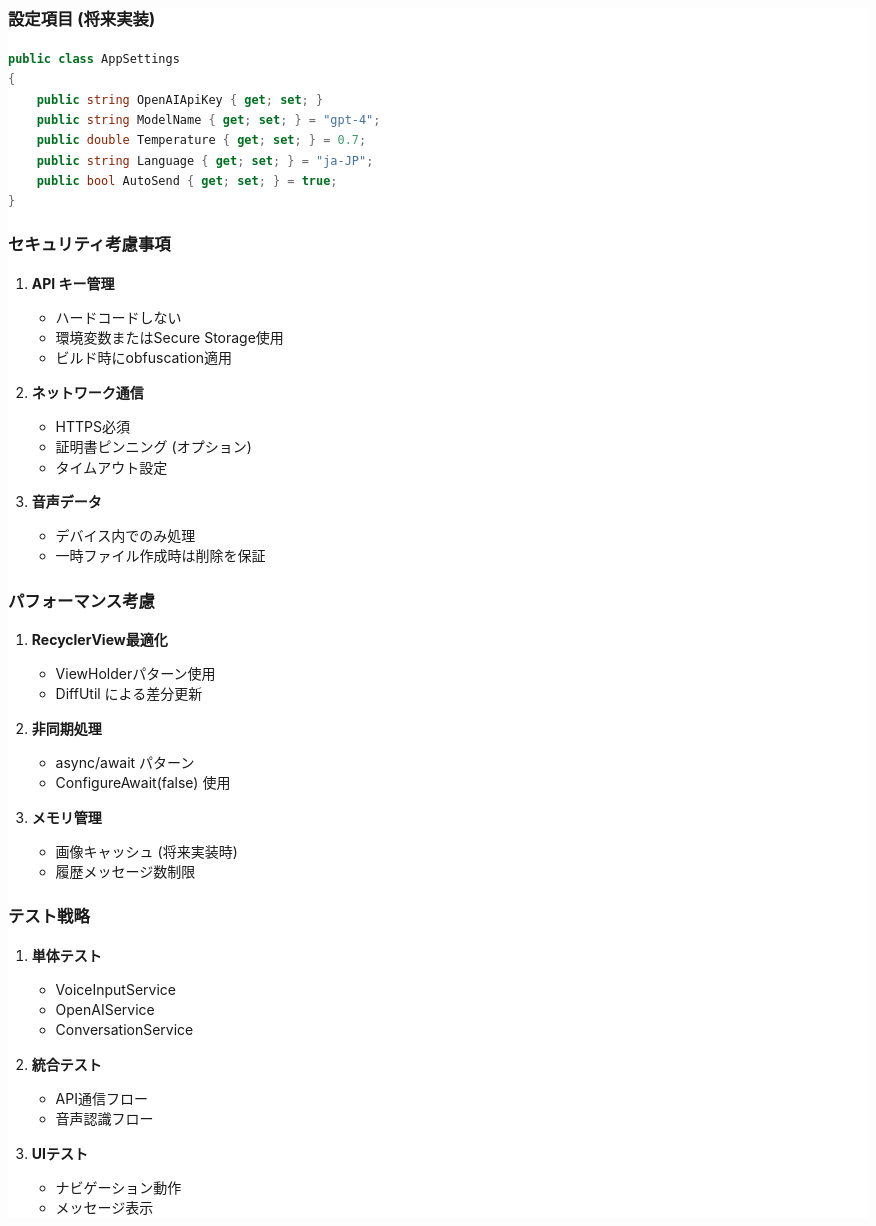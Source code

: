 ### 設定項目 (将来実装)

```csharp
public class AppSettings
{
    public string OpenAIApiKey { get; set; }
    public string ModelName { get; set; } = "gpt-4";
    public double Temperature { get; set; } = 0.7;
    public string Language { get; set; } = "ja-JP";
    public bool AutoSend { get; set; } = true;
}
```

### セキュリティ考慮事項

1. **API キー管理**
   - ハードコードしない
   - 環境変数またはSecure Storage使用
   - ビルド時にobfuscation適用

2. **ネットワーク通信**
   - HTTPS必須
   - 証明書ピンニング (オプション)
   - タイムアウト設定

3. **音声データ**
   - デバイス内でのみ処理
   - 一時ファイル作成時は削除を保証

### パフォーマンス考慮

1. **RecyclerView最適化**
   - ViewHolderパターン使用
   - DiffUtil による差分更新

2. **非同期処理**
   - async/await パターン
   - ConfigureAwait(false) 使用

3. **メモリ管理**
   - 画像キャッシュ (将来実装時)
   - 履歴メッセージ数制限

### テスト戦略

1. **単体テスト**
   - VoiceInputService
   - OpenAIService
   - ConversationService

2. **統合テスト**
   - API通信フロー
   - 音声認識フロー

3. **UIテスト**
   - ナビゲーション動作
   - メッセージ表示
